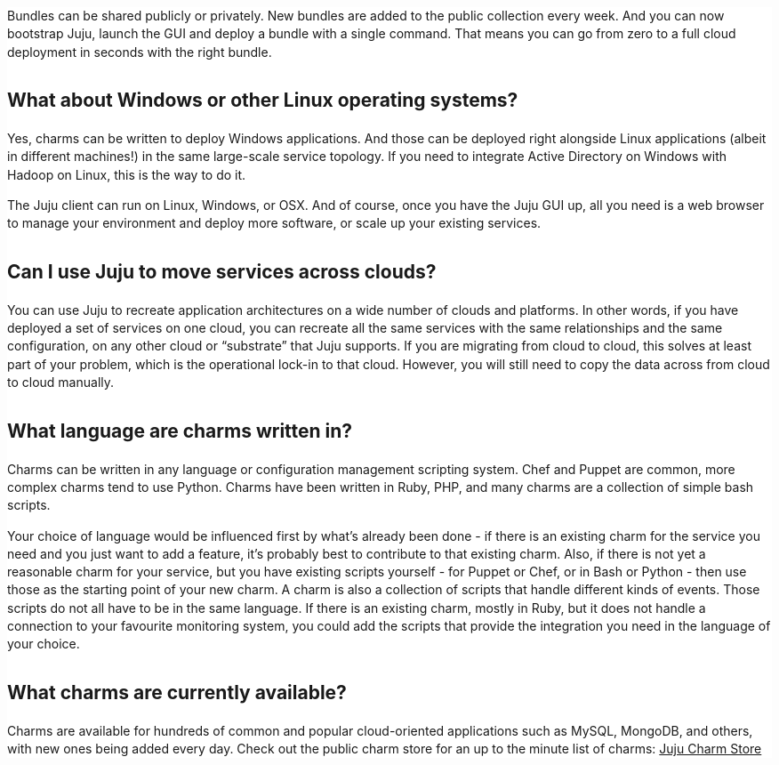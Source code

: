 Bundles can be shared publicly or privately. New bundles are added to the 
public collection every week. And you can now bootstrap Juju, launch the GUI 
and deploy a bundle with a single command. That means you can go from zero to
a full cloud deployment in seconds with the right bundle.

## What about Windows or other Linux operating systems?

Yes, charms can be written to deploy Windows applications. And those can be 
deployed right alongside Linux applications (albeit in different machines!) in 
the same large-scale service topology. If you need to integrate 
Active Directory on Windows with Hadoop on Linux, this is the way to do it.

The Juju client can run on Linux, Windows, or OSX. And of course, once you 
have the Juju GUI up, all you need is a web browser to manage your environment 
and deploy more software, or scale up your existing services.

## Can I use Juju to move services across clouds?

You can use Juju to recreate application architectures on a wide number of 
clouds and platforms. In other words, if you have deployed a set of services 
on one cloud, you can recreate all the same services with the same 
relationships and the same configuration, on any other cloud or 
“substrate” that Juju supports. If you are migrating from cloud to cloud, 
this solves at least part of your problem, which is the operational lock-in to 
that cloud. However, you will still need to copy the data across from cloud to 
cloud manually.

## What language are charms written in?

Charms can be written in any language or configuration management scripting 
system. Chef and Puppet are common, more complex charms tend to use Python. 
Charms have been written in Ruby, PHP, and many charms are a collection of 
simple bash scripts.

Your choice of language would be influenced first by what’s already been 
done - if there is an existing charm for the service you need and you just 
want to add a feature, it’s probably best to contribute to that existing 
charm. Also, if there is not yet a reasonable charm for your service, but you 
have existing scripts yourself - for Puppet or Chef, or in Bash or Python - 
then use those as the starting point of your new charm.
A charm is also a collection of scripts that handle different kinds of events. 
Those scripts do not all have to be in the same language. If there is an 
existing charm, mostly in Ruby, but it does not handle a connection to your 
favourite monitoring system, you could add the scripts that provide the 
integration you need in the language of your choice.

## What charms are currently available?
Charms are available for hundreds of common and popular cloud-oriented 
applications such as MySQL, MongoDB, and others, with new ones being added 
every day. Check out the public charm store for an up to the minute list of 
charms:
[Juju Charm Store](https://jujucharms.com)
